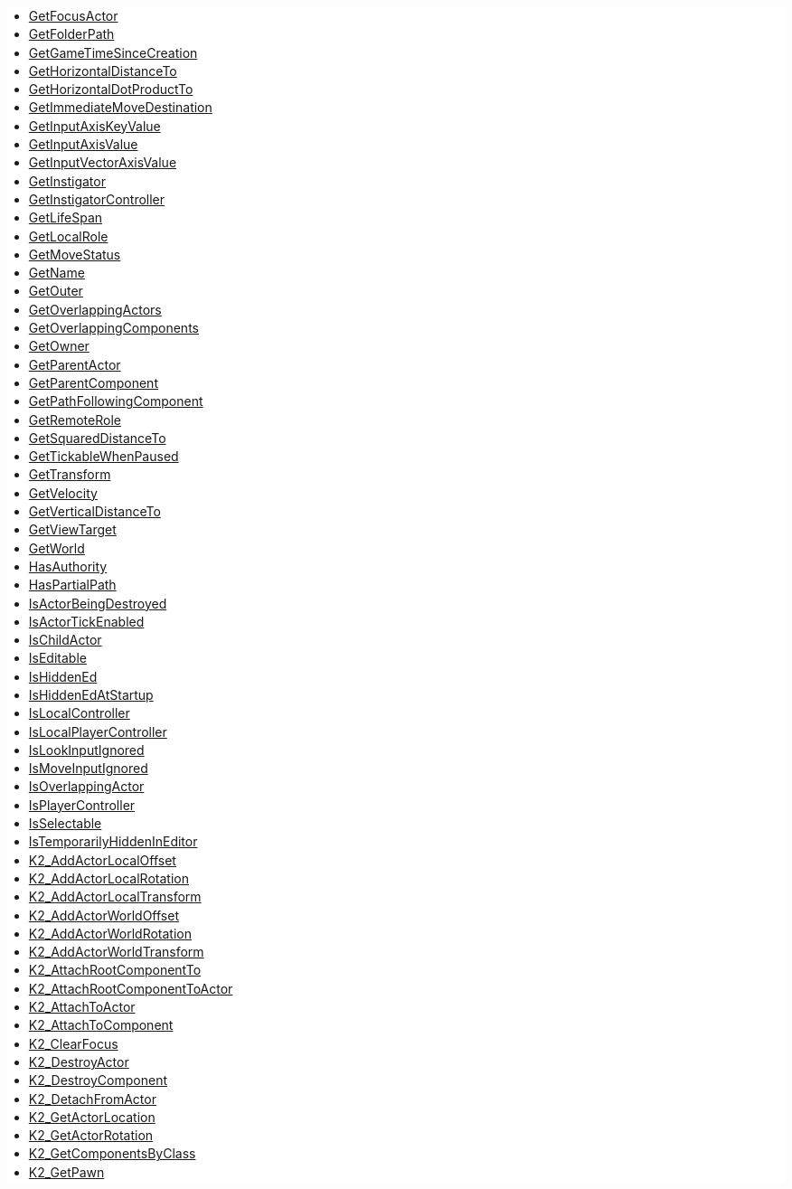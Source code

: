 - [GetFocusActor](ue_ue.DetourCrowdAIController.md#getfocusactor)
- [GetFolderPath](ue_ue.DetourCrowdAIController.md#getfolderpath)
- [GetGameTimeSinceCreation](ue_ue.DetourCrowdAIController.md#getgametimesincecreation)
- [GetHorizontalDistanceTo](ue_ue.DetourCrowdAIController.md#gethorizontaldistanceto)
- [GetHorizontalDotProductTo](ue_ue.DetourCrowdAIController.md#gethorizontaldotproductto)
- [GetImmediateMoveDestination](ue_ue.DetourCrowdAIController.md#getimmediatemovedestination)
- [GetInputAxisKeyValue](ue_ue.DetourCrowdAIController.md#getinputaxiskeyvalue)
- [GetInputAxisValue](ue_ue.DetourCrowdAIController.md#getinputaxisvalue)
- [GetInputVectorAxisValue](ue_ue.DetourCrowdAIController.md#getinputvectoraxisvalue)
- [GetInstigator](ue_ue.DetourCrowdAIController.md#getinstigator)
- [GetInstigatorController](ue_ue.DetourCrowdAIController.md#getinstigatorcontroller)
- [GetLifeSpan](ue_ue.DetourCrowdAIController.md#getlifespan)
- [GetLocalRole](ue_ue.DetourCrowdAIController.md#getlocalrole)
- [GetMoveStatus](ue_ue.DetourCrowdAIController.md#getmovestatus)
- [GetName](ue_ue.DetourCrowdAIController.md#getname)
- [GetOuter](ue_ue.DetourCrowdAIController.md#getouter)
- [GetOverlappingActors](ue_ue.DetourCrowdAIController.md#getoverlappingactors)
- [GetOverlappingComponents](ue_ue.DetourCrowdAIController.md#getoverlappingcomponents)
- [GetOwner](ue_ue.DetourCrowdAIController.md#getowner)
- [GetParentActor](ue_ue.DetourCrowdAIController.md#getparentactor)
- [GetParentComponent](ue_ue.DetourCrowdAIController.md#getparentcomponent)
- [GetPathFollowingComponent](ue_ue.DetourCrowdAIController.md#getpathfollowingcomponent)
- [GetRemoteRole](ue_ue.DetourCrowdAIController.md#getremoterole)
- [GetSquaredDistanceTo](ue_ue.DetourCrowdAIController.md#getsquareddistanceto)
- [GetTickableWhenPaused](ue_ue.DetourCrowdAIController.md#gettickablewhenpaused)
- [GetTransform](ue_ue.DetourCrowdAIController.md#gettransform)
- [GetVelocity](ue_ue.DetourCrowdAIController.md#getvelocity)
- [GetVerticalDistanceTo](ue_ue.DetourCrowdAIController.md#getverticaldistanceto)
- [GetViewTarget](ue_ue.DetourCrowdAIController.md#getviewtarget)
- [GetWorld](ue_ue.DetourCrowdAIController.md#getworld)
- [HasAuthority](ue_ue.DetourCrowdAIController.md#hasauthority)
- [HasPartialPath](ue_ue.DetourCrowdAIController.md#haspartialpath)
- [IsActorBeingDestroyed](ue_ue.DetourCrowdAIController.md#isactorbeingdestroyed)
- [IsActorTickEnabled](ue_ue.DetourCrowdAIController.md#isactortickenabled)
- [IsChildActor](ue_ue.DetourCrowdAIController.md#ischildactor)
- [IsEditable](ue_ue.DetourCrowdAIController.md#iseditable)
- [IsHiddenEd](ue_ue.DetourCrowdAIController.md#ishiddened)
- [IsHiddenEdAtStartup](ue_ue.DetourCrowdAIController.md#ishiddenedatstartup)
- [IsLocalController](ue_ue.DetourCrowdAIController.md#islocalcontroller)
- [IsLocalPlayerController](ue_ue.DetourCrowdAIController.md#islocalplayercontroller)
- [IsLookInputIgnored](ue_ue.DetourCrowdAIController.md#islookinputignored)
- [IsMoveInputIgnored](ue_ue.DetourCrowdAIController.md#ismoveinputignored)
- [IsOverlappingActor](ue_ue.DetourCrowdAIController.md#isoverlappingactor)
- [IsPlayerController](ue_ue.DetourCrowdAIController.md#isplayercontroller)
- [IsSelectable](ue_ue.DetourCrowdAIController.md#isselectable)
- [IsTemporarilyHiddenInEditor](ue_ue.DetourCrowdAIController.md#istemporarilyhiddenineditor)
- [K2\_AddActorLocalOffset](ue_ue.DetourCrowdAIController.md#k2_addactorlocaloffset)
- [K2\_AddActorLocalRotation](ue_ue.DetourCrowdAIController.md#k2_addactorlocalrotation)
- [K2\_AddActorLocalTransform](ue_ue.DetourCrowdAIController.md#k2_addactorlocaltransform)
- [K2\_AddActorWorldOffset](ue_ue.DetourCrowdAIController.md#k2_addactorworldoffset)
- [K2\_AddActorWorldRotation](ue_ue.DetourCrowdAIController.md#k2_addactorworldrotation)
- [K2\_AddActorWorldTransform](ue_ue.DetourCrowdAIController.md#k2_addactorworldtransform)
- [K2\_AttachRootComponentTo](ue_ue.DetourCrowdAIController.md#k2_attachrootcomponentto)
- [K2\_AttachRootComponentToActor](ue_ue.DetourCrowdAIController.md#k2_attachrootcomponenttoactor)
- [K2\_AttachToActor](ue_ue.DetourCrowdAIController.md#k2_attachtoactor)
- [K2\_AttachToComponent](ue_ue.DetourCrowdAIController.md#k2_attachtocomponent)
- [K2\_ClearFocus](ue_ue.DetourCrowdAIController.md#k2_clearfocus)
- [K2\_DestroyActor](ue_ue.DetourCrowdAIController.md#k2_destroyactor)
- [K2\_DestroyComponent](ue_ue.DetourCrowdAIController.md#k2_destroycomponent)
- [K2\_DetachFromActor](ue_ue.DetourCrowdAIController.md#k2_detachfromactor)
- [K2\_GetActorLocation](ue_ue.DetourCrowdAIController.md#k2_getactorlocation)
- [K2\_GetActorRotation](ue_ue.DetourCrowdAIController.md#k2_getactorrotation)
- [K2\_GetComponentsByClass](ue_ue.DetourCrowdAIController.md#k2_getcomponentsbyclass)
- [K2\_GetPawn](ue_ue.DetourCrowdAIController.md#k2_getpawn)